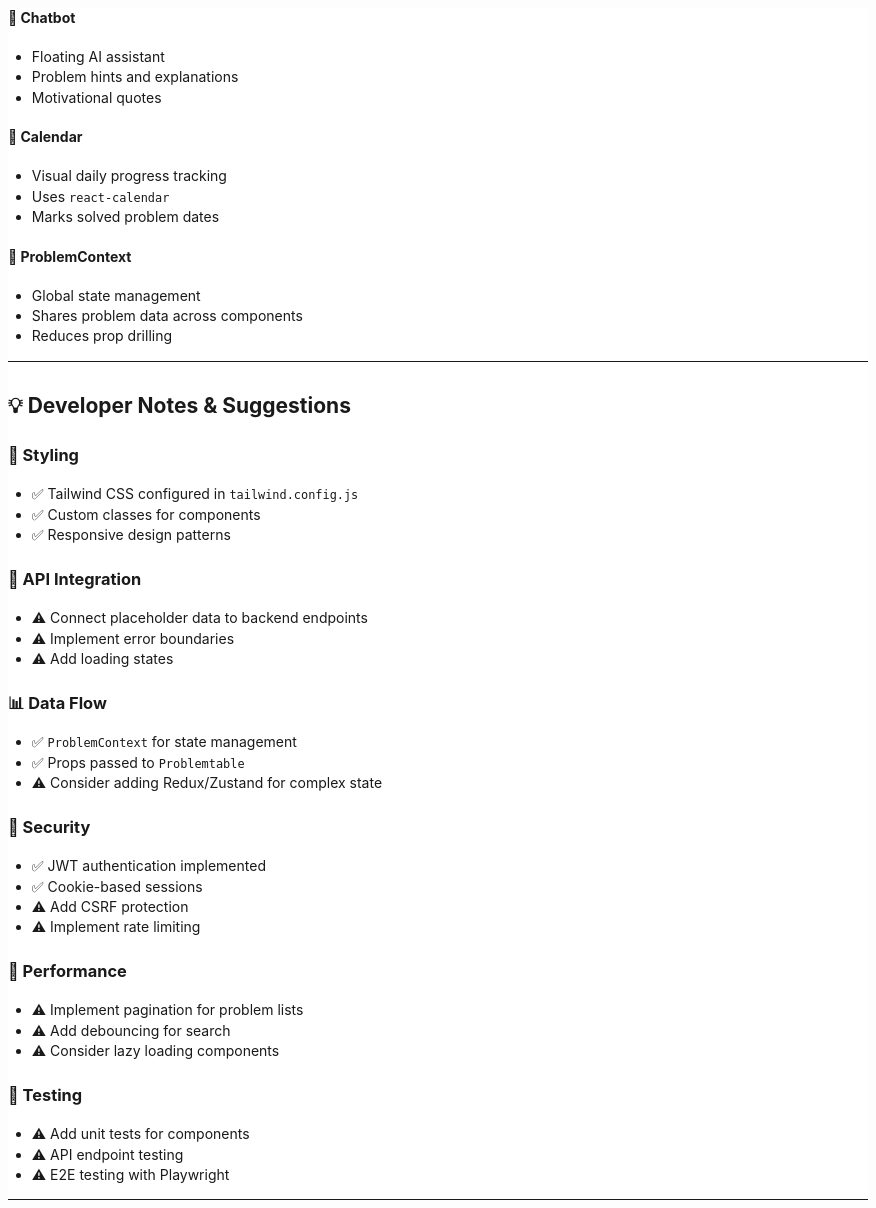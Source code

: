 #### 💬 Chatbot
- Floating AI assistant
- Problem hints and explanations
- Motivational quotes

#### 📅 Calendar
- Visual daily progress tracking
- Uses `react-calendar`
- Marks solved problem dates

#### 🔗 ProblemContext
- Global state management
- Shares problem data across components
- Reduces prop drilling

---

## 💡 Developer Notes & Suggestions

### 🎨 Styling
- ✅ Tailwind CSS configured in `tailwind.config.js`
- ✅ Custom classes for components
- ✅ Responsive design patterns

### 🔌 API Integration
- ⚠️ Connect placeholder data to backend endpoints
- ⚠️ Implement error boundaries
- ⚠️ Add loading states

### 📊 Data Flow
- ✅ `ProblemContext` for state management
- ✅ Props passed to `Problemtable`
- ⚠️ Consider adding Redux/Zustand for complex state

### 🔐 Security
- ✅ JWT authentication implemented
- ✅ Cookie-based sessions
- ⚠️ Add CSRF protection
- ⚠️ Implement rate limiting

### 🚀 Performance
- ⚠️ Implement pagination for problem lists
- ⚠️ Add debouncing for search
- ⚠️ Consider lazy loading components

### 🧪 Testing
- ⚠️ Add unit tests for components
- ⚠️ API endpoint testing
- ⚠️ E2E testing with Playwright

---